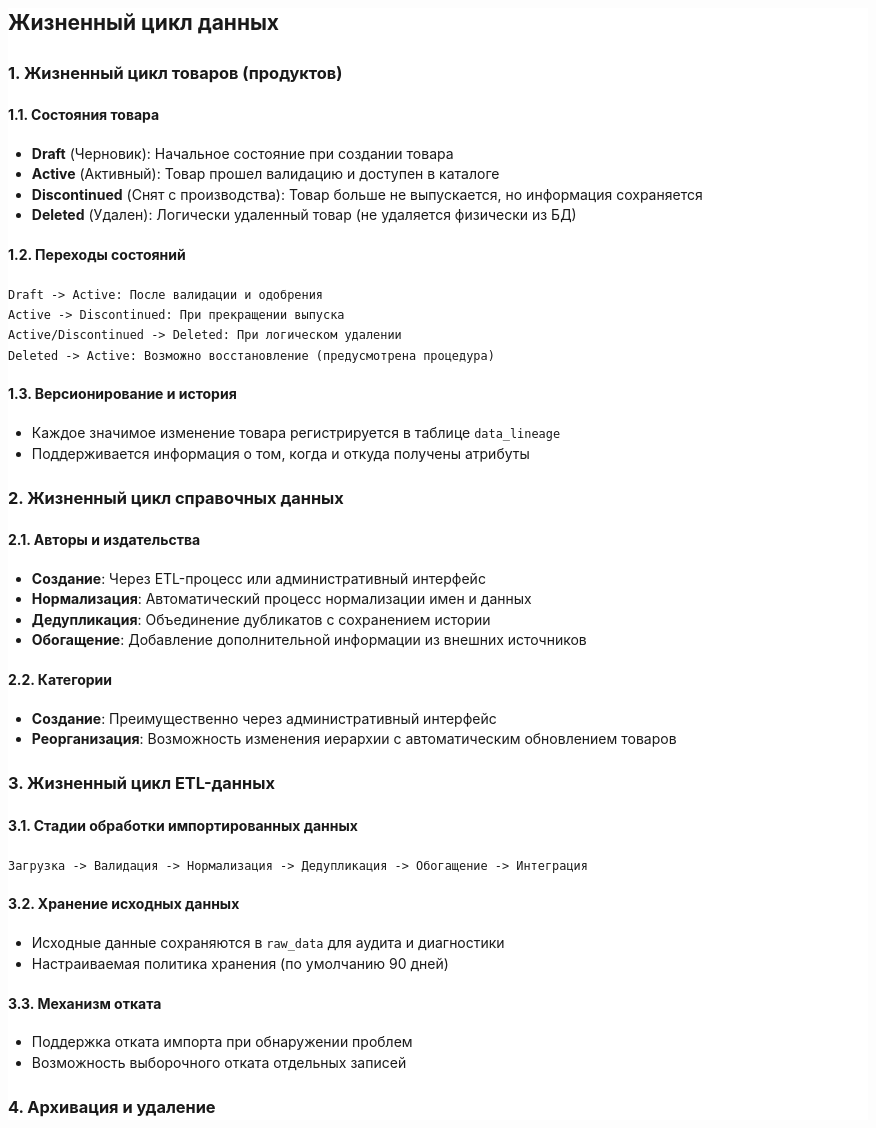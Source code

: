 ## Жизненный цикл данных

### 1. Жизненный цикл товаров (продуктов)

#### 1.1. Состояния товара
- **Draft** (Черновик): Начальное состояние при создании товара
- **Active** (Активный): Товар прошел валидацию и доступен в каталоге
- **Discontinued** (Снят с производства): Товар больше не выпускается, но информация сохраняется
- **Deleted** (Удален): Логически удаленный товар (не удаляется физически из БД)

#### 1.2. Переходы состояний
```
Draft -> Active: После валидации и одобрения
Active -> Discontinued: При прекращении выпуска
Active/Discontinued -> Deleted: При логическом удалении
Deleted -> Active: Возможно восстановление (предусмотрена процедура)
```

#### 1.3. Версионирование и история
- Каждое значимое изменение товара регистрируется в таблице `data_lineage`
- Поддерживается информация о том, когда и откуда получены атрибуты

### 2. Жизненный цикл справочных данных

#### 2.1. Авторы и издательства
- **Создание**: Через ETL-процесс или административный интерфейс
- **Нормализация**: Автоматический процесс нормализации имен и данных
- **Дедупликация**: Объединение дубликатов с сохранением истории
- **Обогащение**: Добавление дополнительной информации из внешних источников

#### 2.2. Категории
- **Создание**: Преимущественно через административный интерфейс
- **Реорганизация**: Возможность изменения иерархии с автоматическим обновлением товаров

### 3. Жизненный цикл ETL-данных

#### 3.1. Стадии обработки импортированных данных
```
Загрузка -> Валидация -> Нормализация -> Дедупликация -> Обогащение -> Интеграция
```

#### 3.2. Хранение исходных данных
- Исходные данные сохраняются в `raw_data` для аудита и диагностики
- Настраиваемая политика хранения (по умолчанию 90 дней)

#### 3.3. Механизм отката
- Поддержка отката импорта при обнаружении проблем
- Возможность выборочного отката отдельных записей

### 4. Архивация и удаление
